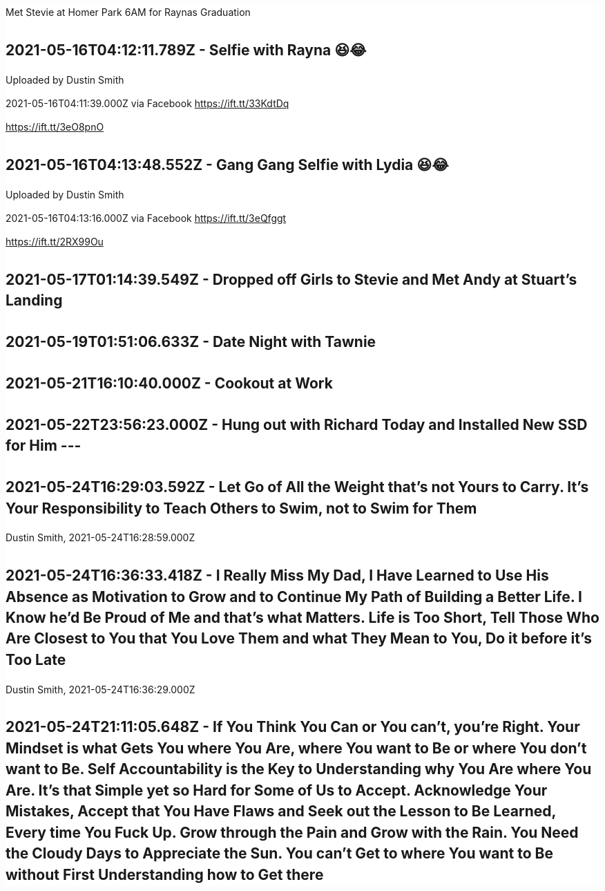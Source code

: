 Met Stevie at Homer Park 6AM for Raynas Graduation

## 2021-05-16T04:12:11.789Z - Selfie with Rayna 😆😂

Uploaded by Dustin Smith

2021-05-16T04:11:39.000Z
via Facebook https://ift.tt/33KdtDq

https://ift.tt/3eO8pnO

## 2021-05-16T04:13:48.552Z - Gang Gang Selfie with Lydia 😆😂

Uploaded by Dustin Smith

2021-05-16T04:13:16.000Z
via Facebook https://ift.tt/3eQfggt

https://ift.tt/2RX99Ou

## 2021-05-17T01:14:39.549Z - Dropped off Girls to Stevie and Met Andy at Stuart’s Landing

## 2021-05-19T01:51:06.633Z - Date Night with Tawnie

## 2021-05-21T16:10:40.000Z - Cookout at Work

## 2021-05-22T23:56:23.000Z - Hung out with Richard Today and Installed New SSD for Him ---

## 2021-05-24T16:29:03.592Z - Let Go of All the Weight that’s not Yours to Carry. It’s Your Responsibility to Teach Others to Swim, not to Swim for Them

Dustin Smith, 2021-05-24T16:28:59.000Z

## 2021-05-24T16:36:33.418Z - I Really Miss My Dad, I Have Learned to Use His Absence as Motivation to Grow and to Continue My Path of Building a Better Life. I Know he’d Be Proud of Me and that’s what Matters. Life is Too Short, Tell Those Who Are Closest to You that You Love Them and what They Mean to You, Do it before it’s Too Late

Dustin Smith, 2021-05-24T16:36:29.000Z

## 2021-05-24T21:11:05.648Z - If You Think You Can or You can’t, you’re Right. Your Mindset is what Gets You where You Are, where You want to Be or where You don’t want to Be. Self Accountability is the Key to Understanding why You Are where You Are. It’s that Simple yet so Hard for Some of Us to Accept. Acknowledge Your Mistakes, Accept that You Have Flaws and Seek out the Lesson to Be Learned, Every time You Fuck Up. Grow through the Pain and Grow with the Rain. You Need the Cloudy Days to Appreciate the Sun. You can’t Get to where You want to Be without First Understanding how to Get there

